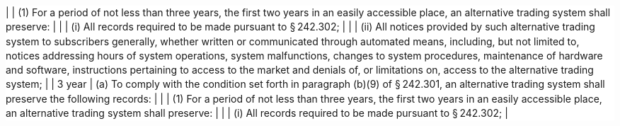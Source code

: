 |              |           (1) For a period of not less than three years, the first two years in an easily accessible place, an alternative trading system shall preserve:                                                                                                                                                                                                                                                                                                                                                                                                                                                                                                                                                                                                                                                                                                                   |
|              |           (i) All records required to be made pursuant to &#167;&#8201;242.302;                                                                                                                                                                                                                                                                                                                                                                                                                                                                                                                                                                                                                                                                                                                                                                                             |
|              |           (ii) All notices provided by such alternative trading system to subscribers generally, whether written or communicated through automated means, including, but not limited to, notices addressing hours of system operations, system malfunctions, changes to system procedures, maintenance of hardware and software, instructions pertaining to access to the market and denials of, or limitations on, access to the alternative trading system;                                                                                                                                                                                                                                                                                                                                                                                                               |
| 3 year       | (a) To comply with the condition set forth in paragraph (b)(9) of &#167;&#8201;242.301, an alternative trading system shall preserve the following records:                                                                                                                                                                                                                                                                                                                                                                                                                                                                                                                                                                                                                                                                                                                 |
|              |           (1) For a period of not less than three years, the first two years in an easily accessible place, an alternative trading system shall preserve:                                                                                                                                                                                                                                                                                                                                                                                                                                                                                                                                                                                                                                                                                                                   |
|              |           (i) All records required to be made pursuant to &#167;&#8201;242.302;                                                                                                                                                                                                                                                                                                                                                                                                                                                                                                                                                                                                                                                                                                                                                                                             |